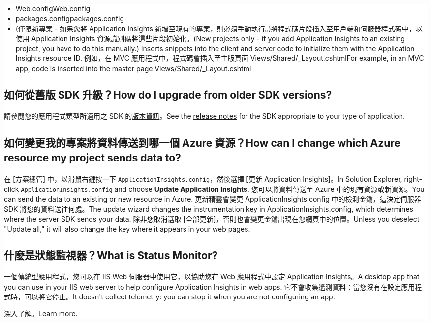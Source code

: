   * <span data-ttu-id="e36c5-154">Web.config</span><span class="sxs-lookup"><span data-stu-id="e36c5-154">Web.config</span></span>
  * <span data-ttu-id="e36c5-155">packages.config</span><span class="sxs-lookup"><span data-stu-id="e36c5-155">packages.config</span></span>
* <span data-ttu-id="e36c5-156">(僅限新專案 - 如果您[將 Application Insights 新增至現有的專案][start]，則必須手動執行。)將程式碼片段插入至用戶端和伺服器程式碼中，以使用 Application Insights 資源識別碼將這些片段初始化。</span><span class="sxs-lookup"><span data-stu-id="e36c5-156">(New projects only - if you [add Application Insights to an existing project][start], you have to do this manually.) Inserts snippets into the client and server code to initialize them with the Application Insights resource ID.</span></span> <span data-ttu-id="e36c5-157">例如，在 MVC 應用程式中，程式碼會插入至主版頁面 Views/Shared/_Layout.cshtml</span><span class="sxs-lookup"><span data-stu-id="e36c5-157">For example, in an MVC app, code is inserted into the master page Views/Shared/_Layout.cshtml</span></span>

## <a name="how-do-i-upgrade-from-older-sdk-versions"></a><span data-ttu-id="e36c5-158">如何從舊版 SDK 升級？</span><span class="sxs-lookup"><span data-stu-id="e36c5-158">How do I upgrade from older SDK versions?</span></span>
<span data-ttu-id="e36c5-159">請參閱您的應用程式類型所適用之 SDK 的[版本資訊](app-insights-release-notes.md)。</span><span class="sxs-lookup"><span data-stu-id="e36c5-159">See the [release notes](app-insights-release-notes.md) for the SDK appropriate to your type of application.</span></span>

## <span data-ttu-id="e36c5-160"><a name="update"></a>如何變更我的專案將資料傳送到哪一個 Azure 資源？</span><span class="sxs-lookup"><span data-stu-id="e36c5-160"><a name="update"></a>How can I change which Azure resource my project sends data to?</span></span>
<span data-ttu-id="e36c5-161">在 [方案總管] 中，以滑鼠右鍵按一下 `ApplicationInsights.config`，然後選擇 [更新 Application Insights]。</span><span class="sxs-lookup"><span data-stu-id="e36c5-161">In Solution Explorer, right-click `ApplicationInsights.config` and choose **Update Application Insights**.</span></span> <span data-ttu-id="e36c5-162">您可以將資料傳送至 Azure 中的現有資源或新資源。</span><span class="sxs-lookup"><span data-stu-id="e36c5-162">You can send the data to an existing or new resource in Azure.</span></span> <span data-ttu-id="e36c5-163">更新精靈會變更 ApplicationInsights.config 中的檢測金鑰，這決定伺服器 SDK 將您的資料送往何處。</span><span class="sxs-lookup"><span data-stu-id="e36c5-163">The update wizard changes the instrumentation key in ApplicationInsights.config, which determines where the server SDK sends your data.</span></span> <span data-ttu-id="e36c5-164">除非您取消選取 [全部更新]，否則也會變更金鑰出現在您網頁中的位置。</span><span class="sxs-lookup"><span data-stu-id="e36c5-164">Unless you deselect "Update all," it will also change the key where it appears in your web pages.</span></span>

## <a name="what-is-status-monitor"></a><span data-ttu-id="e36c5-165">什麼是狀態監視器？</span><span class="sxs-lookup"><span data-stu-id="e36c5-165">What is Status Monitor?</span></span>

<span data-ttu-id="e36c5-166">一個傳統型應用程式，您可以在 IIS Web 伺服器中使用它，以協助您在 Web 應用程式中設定 Application Insights。</span><span class="sxs-lookup"><span data-stu-id="e36c5-166">A desktop app that you can use in your IIS web server to help configure Application Insights in web apps.</span></span> <span data-ttu-id="e36c5-167">它不會收集遙測資料：當您沒有在設定應用程式時，可以將它停止。</span><span class="sxs-lookup"><span data-stu-id="e36c5-167">It doesn't collect telemetry: you can stop it when you are not configuring an app.</span></span> 

<span data-ttu-id="e36c5-168">[深入了解](app-insights-monitor-performance-live-website-now.md#questions)。</span><span class="sxs-lookup"><span data-stu-id="e36c5-168">[Learn more](app-insights-monitor-performance-live-website-now.md#questions).</span></span>


[data]: app-insights-data-retention-privacy.md
[platforms]: app-insights-platforms.md
[start]: app-insights-overview.md
[windows]: app-insights-windows-get-started.md